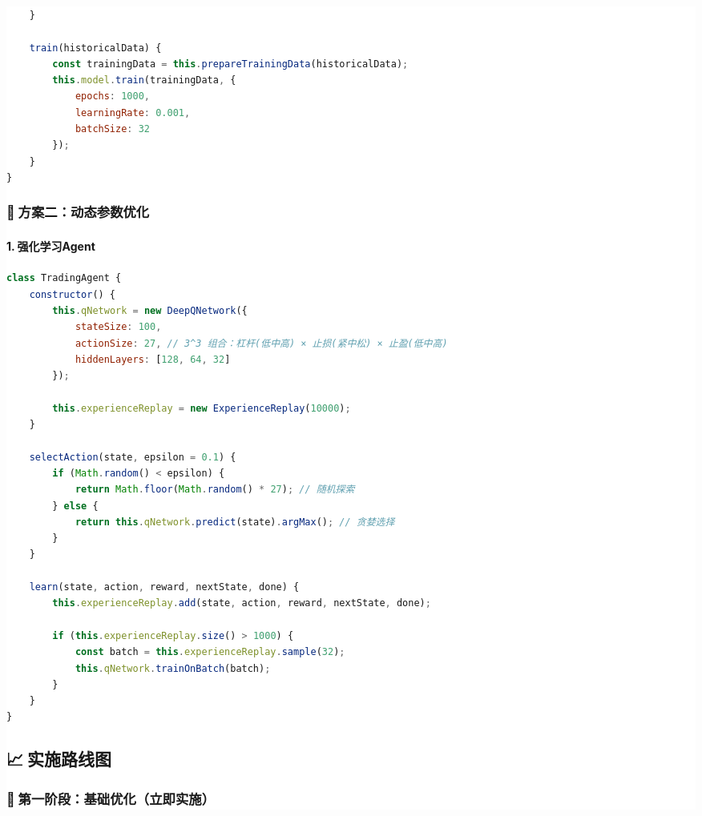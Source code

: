 ```javascript
    }
    
    train(historicalData) {
        const trainingData = this.prepareTrainingData(historicalData);
        this.model.train(trainingData, {
            epochs: 1000,
            learningRate: 0.001,
            batchSize: 32
        });
    }
}
```

### 🎯 方案二：动态参数优化

#### **1. 强化学习Agent**
```javascript
class TradingAgent {
    constructor() {
        this.qNetwork = new DeepQNetwork({
            stateSize: 100,
            actionSize: 27, // 3^3 组合：杠杆(低中高) × 止损(紧中松) × 止盈(低中高)
            hiddenLayers: [128, 64, 32]
        });
        
        this.experienceReplay = new ExperienceReplay(10000);
    }
    
    selectAction(state, epsilon = 0.1) {
        if (Math.random() < epsilon) {
            return Math.floor(Math.random() * 27); // 随机探索
        } else {
            return this.qNetwork.predict(state).argMax(); // 贪婪选择
        }
    }
    
    learn(state, action, reward, nextState, done) {
        this.experienceReplay.add(state, action, reward, nextState, done);
        
        if (this.experienceReplay.size() > 1000) {
            const batch = this.experienceReplay.sample(32);
            this.qNetwork.trainOnBatch(batch);
        }
    }
}
```

## 📈 实施路线图

### 🚀 第一阶段：基础优化（立即实施）
